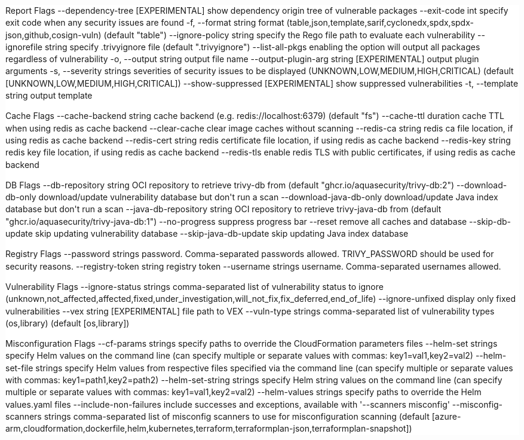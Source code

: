 Report Flags
      --dependency-tree            [EXPERIMENTAL] show dependency origin tree of vulnerable packages
      --exit-code int              specify exit code when any security issues are found
  -f, --format string              format (table,json,template,sarif,cyclonedx,spdx,spdx-json,github,cosign-vuln) (default "table")
      --ignore-policy string       specify the Rego file path to evaluate each vulnerability
      --ignorefile string          specify .trivyignore file (default ".trivyignore")
      --list-all-pkgs              enabling the option will output all packages regardless of vulnerability
  -o, --output string              output file name
      --output-plugin-arg string   [EXPERIMENTAL] output plugin arguments
  -s, --severity strings           severities of security issues to be displayed (UNKNOWN,LOW,MEDIUM,HIGH,CRITICAL) (default [UNKNOWN,LOW,MEDIUM,HIGH,CRITICAL])
      --show-suppressed            [EXPERIMENTAL] show suppressed vulnerabilities
  -t, --template string            output template

Cache Flags
      --cache-backend string   cache backend (e.g. redis://localhost:6379) (default "fs")
      --cache-ttl duration     cache TTL when using redis as cache backend
      --clear-cache            clear image caches without scanning
      --redis-ca string        redis ca file location, if using redis as cache backend
      --redis-cert string      redis certificate file location, if using redis as cache backend
      --redis-key string       redis key file location, if using redis as cache backend
      --redis-tls              enable redis TLS with public certificates, if using redis as cache backend

DB Flags
      --db-repository string        OCI repository to retrieve trivy-db from (default "ghcr.io/aquasecurity/trivy-db:2")
      --download-db-only            download/update vulnerability database but don't run a scan
      --download-java-db-only       download/update Java index database but don't run a scan
      --java-db-repository string   OCI repository to retrieve trivy-java-db from (default "ghcr.io/aquasecurity/trivy-java-db:1")
      --no-progress                 suppress progress bar
      --reset                       remove all caches and database
      --skip-db-update              skip updating vulnerability database
      --skip-java-db-update         skip updating Java index database

Registry Flags
      --password strings        password. Comma-separated passwords allowed. TRIVY_PASSWORD should be used for security reasons.
      --registry-token string   registry token
      --username strings        username. Comma-separated usernames allowed.

Vulnerability Flags
      --ignore-status strings   comma-separated list of vulnerability status to ignore (unknown,not_affected,affected,fixed,under_investigation,will_not_fix,fix_deferred,end_of_life)
      --ignore-unfixed          display only fixed vulnerabilities
      --vex string              [EXPERIMENTAL] file path to VEX
      --vuln-type strings       comma-separated list of vulnerability types (os,library) (default [os,library])

Misconfiguration Flags
      --cf-params strings                 specify paths to override the CloudFormation parameters files
      --helm-set strings                  specify Helm values on the command line (can specify multiple or separate values with commas: key1=val1,key2=val2)
      --helm-set-file strings             specify Helm values from respective files specified via the command line (can specify multiple or separate values with commas: key1=path1,key2=path2)
      --helm-set-string strings           specify Helm string values on the command line (can specify multiple or separate values with commas: key1=val1,key2=val2)
      --helm-values strings               specify paths to override the Helm values.yaml files
      --include-non-failures              include successes and exceptions, available with '--scanners misconfig'
      --misconfig-scanners strings        comma-separated list of misconfig scanners to use for misconfiguration scanning (default [azure-arm,cloudformation,dockerfile,helm,kubernetes,terraform,terraformplan-json,terraformplan-snapshot])